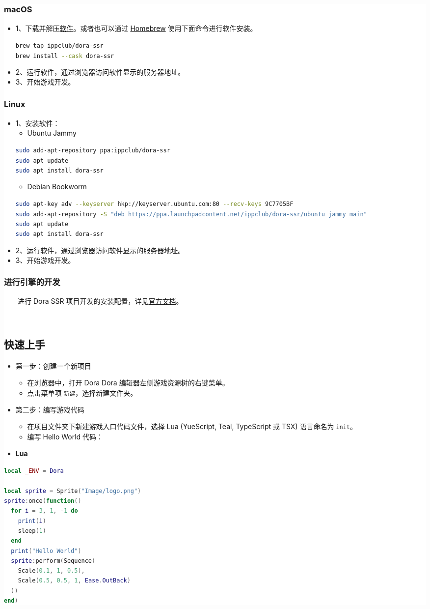 ### macOS

- 1、下载并解压[软件](https://github.com/ippclub/Dora-SSR/releases/latest)。或者也可以通过 [Homebrew](https://brew.sh) 使用下面命令进行软件安装。
	```sh
	brew tap ippclub/dora-ssr
	brew install --cask dora-ssr
	```
- 2、运行软件，通过浏览器访问软件显示的服务器地址。
- 3、开始游戏开发。

### Linux

- 1、安装软件：
	- Ubuntu Jammy
	```sh
	sudo add-apt-repository ppa:ippclub/dora-ssr
	sudo apt update
	sudo apt install dora-ssr
	```
	- Debian Bookworm
	```sh
	sudo apt-key adv --keyserver hkp://keyserver.ubuntu.com:80 --recv-keys 9C7705BF
	sudo add-apt-repository -S "deb https://ppa.launchpadcontent.net/ippclub/dora-ssr/ubuntu jammy main"
	sudo apt update
	sudo apt install dora-ssr
	```
- 2、运行软件，通过浏览器访问软件显示的服务器地址。
- 3、开始游戏开发。

### 进行引擎的开发

&emsp;&emsp;进行 Dora SSR 项目开发的安装配置，详见[官方文档](https://dora-ssr.net/zh-Hans/docs/tutorial/dev-configuration)。

<br>

## 快速上手

- 第一步：创建一个新项目
	- 在浏览器中，打开 Dora Dora 编辑器左侧游戏资源树的右键菜单。
	- 点击菜单项 `新建`，选择新建文件夹。

- 第二步：编写游戏代码
	- 在项目文件夹下新建游戏入口代码文件，选择 Lua  (YueScript, Teal, TypeScript 或 TSX) 语言命名为 `init`。
	- 编写 Hello World 代码：

- **Lua**

```lua
local _ENV = Dora

local sprite = Sprite("Image/logo.png")
sprite:once(function()
  for i = 3, 1, -1 do
    print(i)
    sleep(1)
  end
  print("Hello World")
  sprite:perform(Sequence(
    Scale(0.1, 1, 0.5),
    Scale(0.5, 0.5, 1, Ease.OutBack)
  ))
end)
```